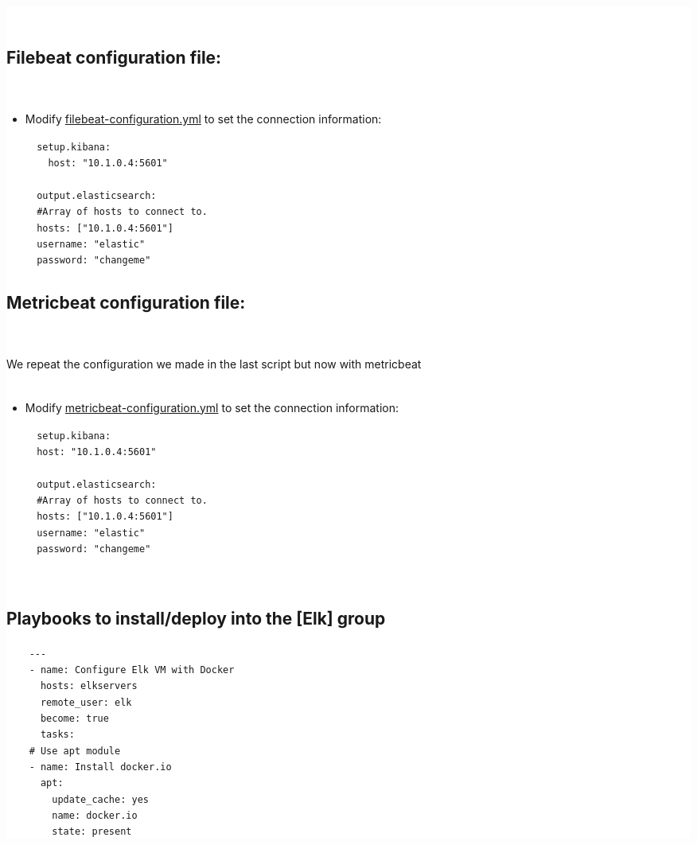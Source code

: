 &nbsp;

## Filebeat configuration file:

&nbsp;

* Modify [filebeat-configuration.yml](Scripts/filebeat-configuration.yml) to set the connection information:

        setup.kibana:
          host: "10.1.0.4:5601"

        output.elasticsearch:
        #Array of hosts to connect to.
        hosts: ["10.1.0.4:5601"]
        username: "elastic"
        password: "changeme"

 
## Metricbeat configuration file:

&nbsp;

We repeat the configuration we made in the last script but now with metricbeat
  
<br><br/>

* Modify [metricbeat-configuration.yml](Scripts/metricbeat-configuration.yml) to set the connection information:


        setup.kibana:
        host: "10.1.0.4:5601"

        output.elasticsearch:
        #Array of hosts to connect to.
        hosts: ["10.1.0.4:5601"]
        username: "elastic"
        password: "changeme"

&nbsp;

<div id='id1' />

## Playbooks to install/deploy into the [Elk] group


  

        ---
        - name: Configure Elk VM with Docker
          hosts: elkservers
          remote_user: elk
          become: true
          tasks:
        # Use apt module
        - name: Install docker.io
          apt:
            update_cache: yes
            name: docker.io
            state: present

